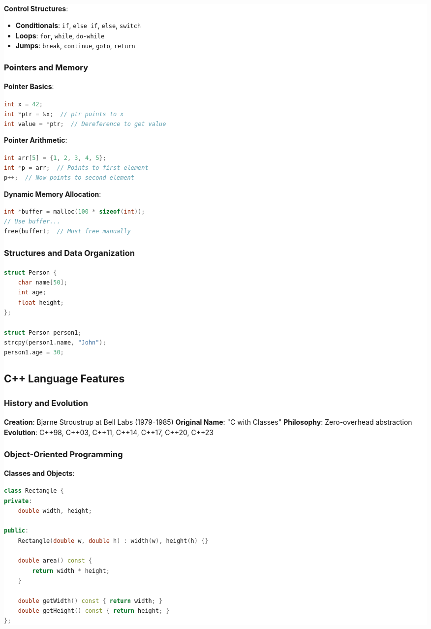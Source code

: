 **Control Structures**:
- **Conditionals**: `if`, `else if`, `else`, `switch`
- **Loops**: `for`, `while`, `do-while`
- **Jumps**: `break`, `continue`, `goto`, `return`

### Pointers and Memory
**Pointer Basics**:
```c
int x = 42;
int *ptr = &x;  // ptr points to x
int value = *ptr;  // Dereference to get value
```

**Pointer Arithmetic**:
```c
int arr[5] = {1, 2, 3, 4, 5};
int *p = arr;  // Points to first element
p++;  // Now points to second element
```

**Dynamic Memory Allocation**:
```c
int *buffer = malloc(100 * sizeof(int));
// Use buffer...
free(buffer);  // Must free manually
```

### Structures and Data Organization
```c
struct Person {
    char name[50];
    int age;
    float height;
};

struct Person person1;
strcpy(person1.name, "John");
person1.age = 30;
```

## C++ Language Features

### History and Evolution
**Creation**: Bjarne Stroustrup at Bell Labs (1979-1985)
**Original Name**: "C with Classes"
**Philosophy**: Zero-overhead abstraction
**Evolution**: C++98, C++03, C++11, C++14, C++17, C++20, C++23

### Object-Oriented Programming
**Classes and Objects**:
```cpp
class Rectangle {
private:
    double width, height;
    
public:
    Rectangle(double w, double h) : width(w), height(h) {}
    
    double area() const {
        return width * height;
    }
    
    double getWidth() const { return width; }
    double getHeight() const { return height; }
};
```